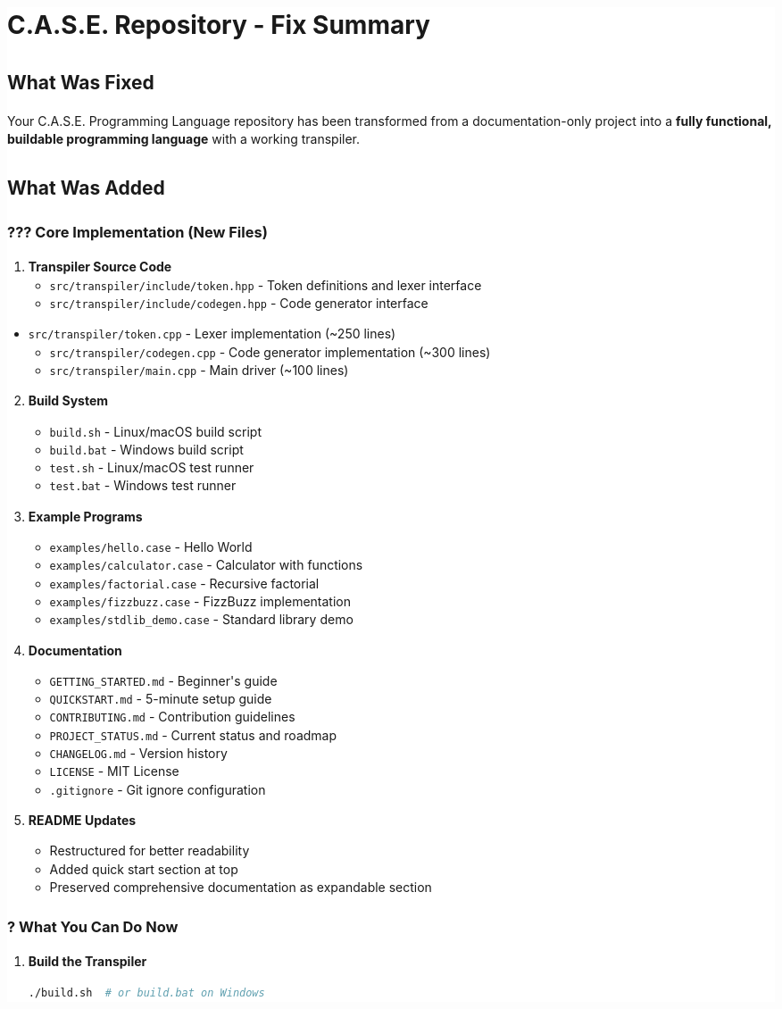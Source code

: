 # C.A.S.E. Repository - Fix Summary

## What Was Fixed

Your C.A.S.E. Programming Language repository has been transformed from a documentation-only project into a **fully functional, buildable programming language** with a working transpiler.

## What Was Added

### ??? Core Implementation (New Files)

1. **Transpiler Source Code**
   - `src/transpiler/include/token.hpp` - Token definitions and lexer interface
   - `src/transpiler/include/codegen.hpp` - Code generator interface
- `src/transpiler/token.cpp` - Lexer implementation (~250 lines)
   - `src/transpiler/codegen.cpp` - Code generator implementation (~300 lines)
   - `src/transpiler/main.cpp` - Main driver (~100 lines)

2. **Build System**
   - `build.sh` - Linux/macOS build script
   - `build.bat` - Windows build script
   - `test.sh` - Linux/macOS test runner
   - `test.bat` - Windows test runner

3. **Example Programs**
   - `examples/hello.case` - Hello World
   - `examples/calculator.case` - Calculator with functions
   - `examples/factorial.case` - Recursive factorial
   - `examples/fizzbuzz.case` - FizzBuzz implementation
   - `examples/stdlib_demo.case` - Standard library demo

4. **Documentation**
   - `GETTING_STARTED.md` - Beginner's guide
   - `QUICKSTART.md` - 5-minute setup guide
   - `CONTRIBUTING.md` - Contribution guidelines
   - `PROJECT_STATUS.md` - Current status and roadmap
   - `CHANGELOG.md` - Version history
   - `LICENSE` - MIT License
   - `.gitignore` - Git ignore configuration

5. **README Updates**
   - Restructured for better readability
   - Added quick start section at top
   - Preserved comprehensive documentation as expandable section

### ? What You Can Do Now

1. **Build the Transpiler**
   ```bash
   ./build.sh  # or build.bat on Windows
   ```
